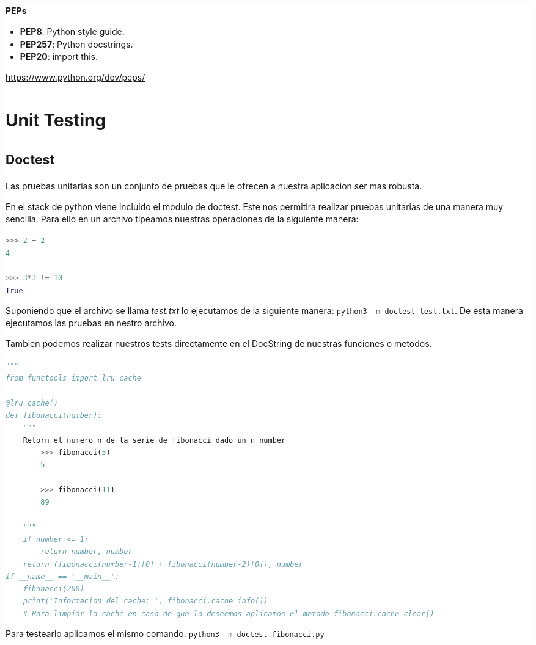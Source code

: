 **PEPs**

* **PEP8**: Python style guide.
* **PEP257**: Python docstrings.
* **PEP20**: import this.

https://www.python.org/dev/peps/

# Unit Testing

## Doctest
Las pruebas unitarias son un conjunto de pruebas que le ofrecen a nuestra aplicacion ser mas robusta.

En el stack de python viene incluido el modulo de doctest. Este nos permitira realizar pruebas unitarias de una manera muy sencilla. Para ello en un archivo tipeamos nuestras operaciones de la siguiente manera:
```python
>>> 2 + 2
4

>>> 3*3 != 10
True
```

Suponiendo que el archivo se llama *test.txt* lo ejecutamos de la siguiente manera: `python3 -m doctest test.txt`. De esta manera ejecutamos las pruebas en nestro archivo.

Tambien podemos realizar nuestros tests directamente en el DocString de nuestras funciones o metodos.

```python
"""
from functools import lru_cache

@lru_cache()
def fibonacci(number):
    """
    Retorn el numero n de la serie de fibonacci dado un n number
        >>> fibonacci(5)
        5

        >>> fibonacci(11)
        89

    """
    if number <= 1:
        return number, number
    return (fibonacci(number-1)[0] + fibonacci(number-2)[0]), number
if __name__ == '__main__':
    fibonacci(200)
    print('Informacion del cache: ', fibonacci.cache_info())
    # Para limpiar la cache en caso de que lo deseemos aplicamos el metodo fibonacci.cache_clear()
```
Para testearlo aplicamos el mismo comando. `python3 -m doctest fibonacci.py`

